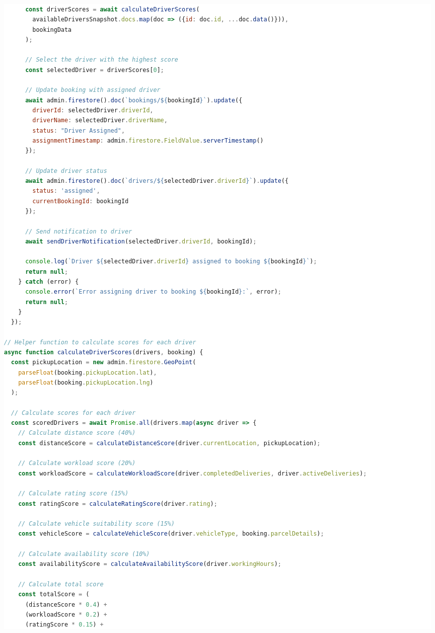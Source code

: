 ```javascript
      const driverScores = await calculateDriverScores(
        availableDriversSnapshot.docs.map(doc => ({id: doc.id, ...doc.data()})),
        bookingData
      );
      
      // Select the driver with the highest score
      const selectedDriver = driverScores[0];
      
      // Update booking with assigned driver
      await admin.firestore().doc(`bookings/${bookingId}`).update({
        driverId: selectedDriver.driverId,
        driverName: selectedDriver.driverName,
        status: "Driver Assigned",
        assignmentTimestamp: admin.firestore.FieldValue.serverTimestamp()
      });
      
      // Update driver status
      await admin.firestore().doc(`drivers/${selectedDriver.driverId}`).update({
        status: 'assigned',
        currentBookingId: bookingId
      });
      
      // Send notification to driver
      await sendDriverNotification(selectedDriver.driverId, bookingId);
      
      console.log(`Driver ${selectedDriver.driverId} assigned to booking ${bookingId}`);
      return null;
    } catch (error) {
      console.error(`Error assigning driver to booking ${bookingId}:`, error);
      return null;
    }
  });

// Helper function to calculate scores for each driver
async function calculateDriverScores(drivers, booking) {
  const pickupLocation = new admin.firestore.GeoPoint(
    parseFloat(booking.pickupLocation.lat),
    parseFloat(booking.pickupLocation.lng)
  );
  
  // Calculate scores for each driver
  const scoredDrivers = await Promise.all(drivers.map(async driver => {
    // Calculate distance score (40%)
    const distanceScore = calculateDistanceScore(driver.currentLocation, pickupLocation);
    
    // Calculate workload score (20%)
    const workloadScore = calculateWorkloadScore(driver.completedDeliveries, driver.activeDeliveries);
    
    // Calculate rating score (15%)
    const ratingScore = calculateRatingScore(driver.rating);
    
    // Calculate vehicle suitability score (15%)
    const vehicleScore = calculateVehicleScore(driver.vehicleType, booking.parcelDetails);
    
    // Calculate availability score (10%)
    const availabilityScore = calculateAvailabilityScore(driver.workingHours);
    
    // Calculate total score
    const totalScore = (
      (distanceScore * 0.4) +
      (workloadScore * 0.2) +
      (ratingScore * 0.15) +
```